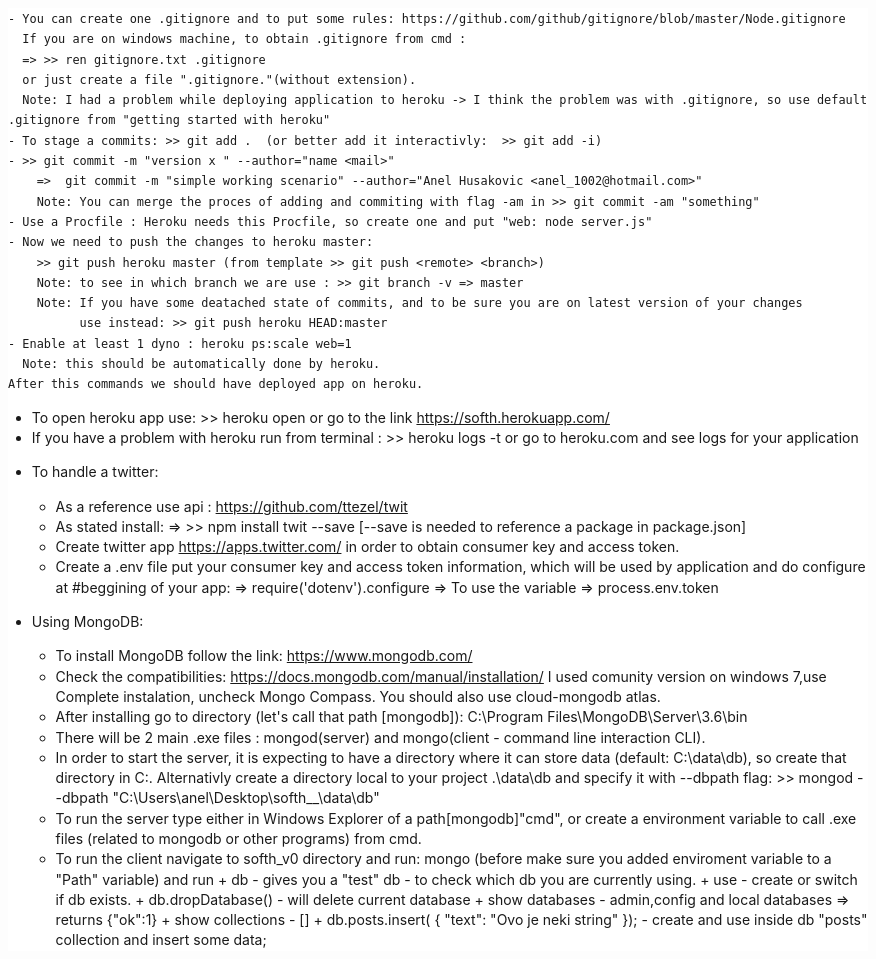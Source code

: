 	- You can create one .gitignore and to put some rules: https://github.com/github/gitignore/blob/master/Node.gitignore
	  If you are on windows machine, to obtain .gitignore from cmd : 
	  => >> ren gitignore.txt .gitignore
	  or just create a file ".gitignore."(without extension).
	  Note: I had a problem while deploying application to heroku -> I think the problem was with .gitignore, so use default .gitignore from "getting started with heroku"  
    - To stage a commits: >> git add .  (or better add it interactivly:  >> git add -i) 
	- >> git commit -m "version x " --author="name <mail>" 
		=>	git commit -m "simple working scenario" --author="Anel Husakovic <anel_1002@hotmail.com>"
		Note: You can merge the proces of adding and commiting with flag -am in >> git commit -am "something" 
	- Use a Procfile : Heroku needs this Procfile, so create one and put "web: node server.js"
	- Now we need to push the changes to heroku master:
		>> git push heroku master (from template >> git push <remote> <branch>)
		Note: to see in which branch we are use : >> git branch -v => master
		Note: If you have some deatached state of commits, and to be sure you are on latest version of your changes
			  use instead: >> git push heroku HEAD:master  
	- Enable at least 1 dyno : heroku ps:scale web=1
	  Note: this should be automatically done by heroku.
	After this commands we should have deployed app on heroku.
  + To open heroku app use: >> heroku open or go to the link https://softh.herokuapp.com/
  + If you have a problem with heroku run from terminal : >> heroku logs -t or go to heroku.com and see logs for your application

* To handle a twitter: 
  + As a reference use api : https://github.com/ttezel/twit
  + As stated install: 
	=>	>> npm install twit --save   [--save is needed to reference a package in package.json]
  + Create twitter app https://apps.twitter.com/ in order to obtain consumer key and access token.
  + Create a .env file put your consumer key and access token information, which will be used by application and do configure at #beggining of your app:
	=> require('dotenv').configure
	=> To use the variable <token> => process.env.token

* Using MongoDB:
	- To install MongoDB follow the link:
		https://www.mongodb.com/
	- Check the compatibilities:
		https://docs.mongodb.com/manual/installation/
		I used comunity version on windows 7,use Complete instalation, uncheck Mongo Compass. You should also use cloud-mongodb atlas.
	- After installing go to directory (let's call that path [mongodb]): C:\Program Files\MongoDB\Server\3.6\bin  
	- There will be 2 main .exe files : mongod(server) and mongo(client - command line interaction CLI).
	- In order to start the server, it is expecting to have a directory where it can store data (default: C:\data\db), so create that directory in C:\.
		Alternativly create a directory local to your project .\data\db and specify it with --dbpath flag: 
			>> mongod --dbpath "C:\Users\anel\Desktop\softh__\data\db"
	- To run the server type either in Windows Explorer of a path[mongodb]"cmd", or create a environment variable to call .exe files (related to mongodb or other programs) from cmd.
	- To run the client navigate to softh_v0 directory and run: mongo (before make sure you added enviroment variable to a "Path" variable) and run 
			+ db - gives you a "test" db - to check which db you are currently using.
			+ use - create or switch if db exists.
			+ db.dropDatabase() - will delete current database
			+ show databases - admin,config and local databases => returns {"ok":1}
			+ show collections - []
			+ db.posts.insert(
			{
			"text": "Ovo je neki string"
			}); - create and use inside db "posts" collection and insert some data; 
